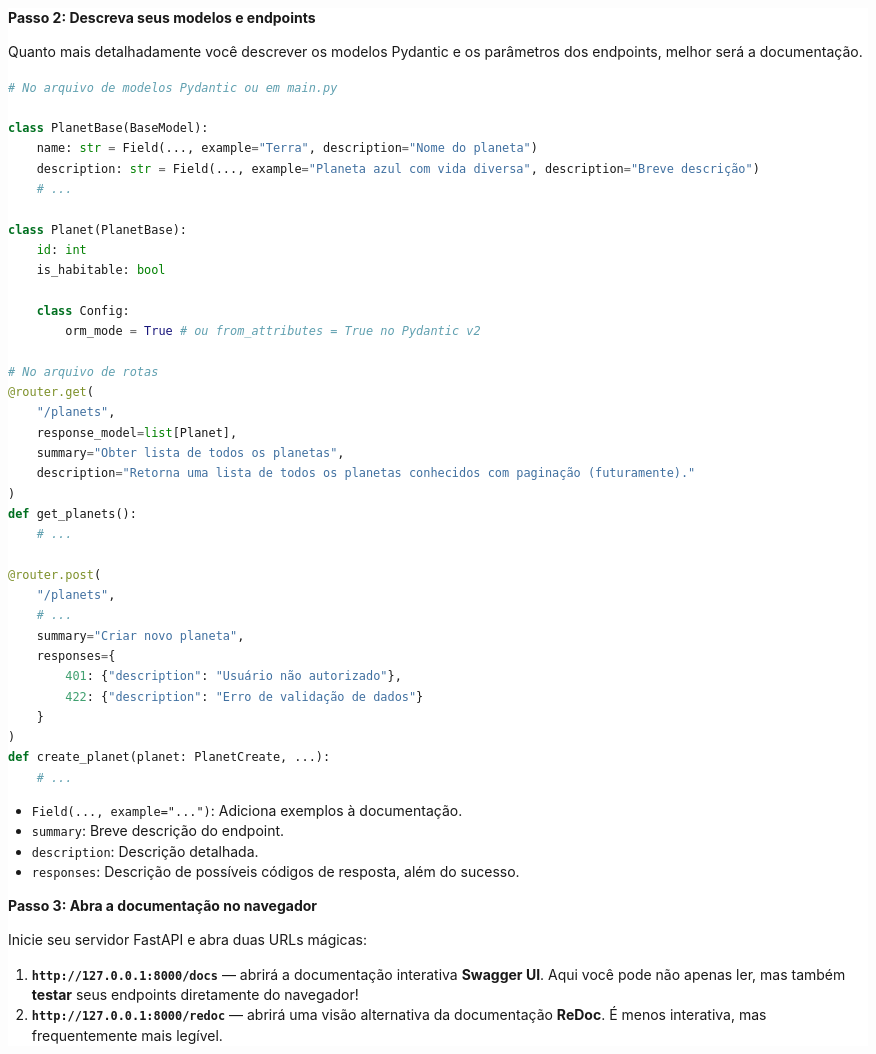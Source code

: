 **Passo 2: Descreva seus modelos e endpoints**

Quanto mais detalhadamente você descrever os modelos Pydantic e os parâmetros dos endpoints, melhor será a documentação.

```python
# No arquivo de modelos Pydantic ou em main.py

class PlanetBase(BaseModel):
    name: str = Field(..., example="Terra", description="Nome do planeta")
    description: str = Field(..., example="Planeta azul com vida diversa", description="Breve descrição")
    # ...

class Planet(PlanetBase):
    id: int
    is_habitable: bool

    class Config:
        orm_mode = True # ou from_attributes = True no Pydantic v2

# No arquivo de rotas
@router.get(
    "/planets",
    response_model=list[Planet],
    summary="Obter lista de todos os planetas",
    description="Retorna uma lista de todos os planetas conhecidos com paginação (futuramente)."
)
def get_planets():
    # ...

@router.post(
    "/planets",
    # ...
    summary="Criar novo planeta",
    responses={
        401: {"description": "Usuário não autorizado"},
        422: {"description": "Erro de validação de dados"}
    }
)
def create_planet(planet: PlanetCreate, ...):
    # ...
```

- `Field(..., example="...")`: Adiciona exemplos à documentação.
- `summary`: Breve descrição do endpoint.
- `description`: Descrição detalhada.
- `responses`: Descrição de possíveis códigos de resposta, além do sucesso.

**Passo 3: Abra a documentação no navegador**

Inicie seu servidor FastAPI e abra duas URLs mágicas:

1.  **`http://127.0.0.1:8000/docs`** — abrirá a documentação interativa **Swagger UI**. Aqui você pode não apenas ler, mas também **testar** seus endpoints diretamente do navegador!
2.  **`http://127.0.0.1:8000/redoc`** — abrirá uma visão alternativa da documentação **ReDoc**. É menos interativa, mas frequentemente mais legível.
